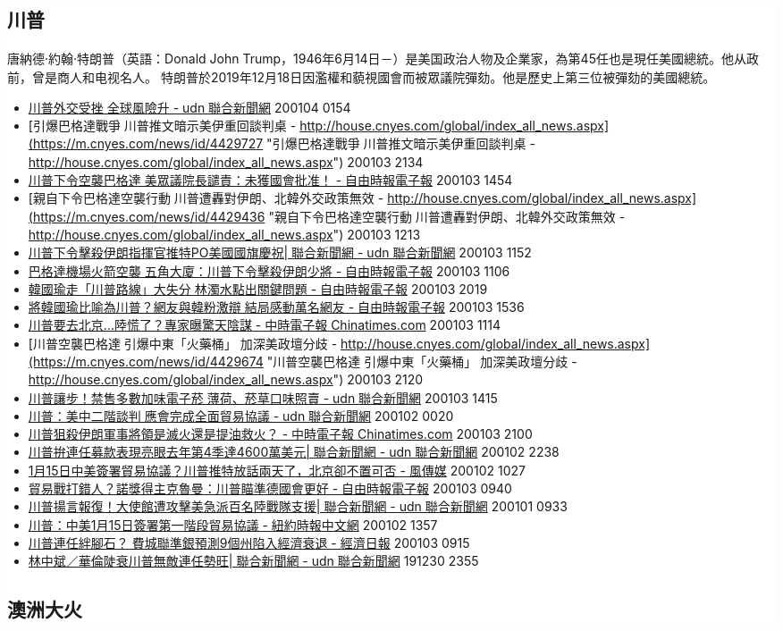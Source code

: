 ## 川普

唐納德·約翰·特朗普（英語：Donald John Trump，1946年6月14日－）是美国政治人物及企業家，為第45任也是現任美國總統。他从政前，曾是商人和电视名人。
特朗普於2019年12月18日因濫權和藐視國會而被眾議院彈劾。他是歷史上第三位被彈劾的美國總統。
- [川普外交受挫 全球風險升 - udn 聯合新聞網](https://udn.com/news/story/6811/4266729 "川普外交受挫 全球風險升 - udn 聯合新聞網") 200104 0154
- [引爆巴格達戰爭 川普推文暗示美伊重回談判桌 - http://house.cnyes.com/global/index_all_news.aspx](https://m.cnyes.com/news/id/4429727 "引爆巴格達戰爭 川普推文暗示美伊重回談判桌 - http://house.cnyes.com/global/index_all_news.aspx") 200103 2134
- [川普下令空襲巴格達 美眾議院長譴責：未獲國會批准！ - 自由時報電子報](https://news.ltn.com.tw/news/world/breakingnews/3028772 "川普下令空襲巴格達 美眾議院長譴責：未獲國會批准！ - 自由時報電子報") 200103 1454
- [親自下令巴格達空襲行動 川普遭轟對伊朗、北韓外交政策無效 - http://house.cnyes.com/global/index_all_news.aspx](https://m.cnyes.com/news/id/4429436 "親自下令巴格達空襲行動 川普遭轟對伊朗、北韓外交政策無效 - http://house.cnyes.com/global/index_all_news.aspx") 200103 1213
- [川普下令擊殺伊朗指揮官推特PO美國國旗慶祝| 聯合新聞網 - udn 聯合新聞網](https://udn.com/news/story/6809/4265085 "川普下令擊殺伊朗指揮官推特PO美國國旗慶祝| 聯合新聞網 - udn 聯合新聞網") 200103 1152
- [巴格達機場火箭空襲 五角大廈：川普下令擊殺伊朗少將 - 自由時報電子報](https://news.ltn.com.tw/news/world/breakingnews/3028573 "巴格達機場火箭空襲 五角大廈：川普下令擊殺伊朗少將 - 自由時報電子報") 200103 1106
- [韓國瑜走「川普路線」大失分 林濁水點出關鍵問題 - 自由時報電子報](https://news.ltn.com.tw/news/politics/breakingnews/3028987 "韓國瑜走「川普路線」大失分 林濁水點出關鍵問題 - 自由時報電子報") 200103 2019
- [將韓國瑜比喻為川普？網友與韓粉激辯 結局感動萬名網友 - 自由時報電子報](https://news.ltn.com.tw/news/politics/breakingnews/3028595 "將韓國瑜比喻為川普？網友與韓粉激辯 結局感動萬名網友 - 自由時報電子報") 200103 1536
- [川普要去北京…陸慌了？專家曝驚天陰謀 - 中時電子報 Chinatimes.com](https://www.chinatimes.com/realtimenews/20200103001757-260410 "川普要去北京…陸慌了？專家曝驚天陰謀 - 中時電子報 Chinatimes.com") 200103 1114
- [川普空襲巴格達 引爆中東「火藥桶」 加深美政壇分歧 - http://house.cnyes.com/global/index_all_news.aspx](https://m.cnyes.com/news/id/4429674 "川普空襲巴格達 引爆中東「火藥桶」 加深美政壇分歧 - http://house.cnyes.com/global/index_all_news.aspx") 200103 2120
- [川普讓步！禁售多數加味電子菸 薄荷、菸草口味照賣 - udn 聯合新聞網](https://udn.com/news/story/6813/4265450?from=udn-hotnews_ch2 "川普讓步！禁售多數加味電子菸 薄荷、菸草口味照賣 - udn 聯合新聞網") 200103 1415
- [川普：美中二階談判 應會完成全面貿易協議 - udn 聯合新聞網](https://udn.com/news/story/11323/4262569 "川普：美中二階談判 應會完成全面貿易協議 - udn 聯合新聞網") 200102 0020
- [川普狙殺伊朗軍事將領是滅火還是提油救火？ - 中時電子報 Chinatimes.com](https://www.chinatimes.com/realtimenews/20200103004240-260408 "川普狙殺伊朗軍事將領是滅火還是提油救火？ - 中時電子報 Chinatimes.com") 200103 2100
- [川普拚連任募款表現亮眼去年第4季達4600萬美元| 聯合新聞網 - udn 聯合新聞網](https://udn.com/news/story/6813/4264453 "川普拚連任募款表現亮眼去年第4季達4600萬美元| 聯合新聞網 - udn 聯合新聞網") 200102 2238
- [1月15日中美簽署貿易協議？川普推特放話兩天了，北京卻不置可否 - 風傳媒](https://www.storm.mg/article/2132863 "1月15日中美簽署貿易協議？川普推特放話兩天了，北京卻不置可否 - 風傳媒") 200102 1027
- [貿易戰打錯人？諾獎得主克魯曼：川普瞄準德國會更好 - 自由時報電子報](https://ec.ltn.com.tw/article/breakingnews/3028431 "貿易戰打錯人？諾獎得主克魯曼：川普瞄準德國會更好 - 自由時報電子報") 200103 0940
- [川普揚言報復！大使館遭攻擊美急派百名陸戰隊支援| 聯合新聞網 - udn 聯合新聞網](https://udn.com/news/story/6813/4261164 "川普揚言報復！大使館遭攻擊美急派百名陸戰隊支援| 聯合新聞網 - udn 聯合新聞網") 200101 0933
- [川普：中美1月15日簽署第一階段貿易協議 - 紐約時報中文網](https://cn.nytimes.com/business/20200102/trump-china-trade-dea/zh-hant/ "川普：中美1月15日簽署第一階段貿易協議 - 紐約時報中文網") 200102 1357
- [川普連任絆腳石？ 費城聯準銀預測9個州陷入經濟衰退 - 經濟日報](https://money.udn.com/money/story/5599/4264834 "川普連任絆腳石？ 費城聯準銀預測9個州陷入經濟衰退 - 經濟日報") 200103 0915
- [林中斌／華倫陡衰川普無敵連任勢旺| 聯合新聞網 - udn 聯合新聞網](https://udn.com/news/story/11321/4258705 "林中斌／華倫陡衰川普無敵連任勢旺| 聯合新聞網 - udn 聯合新聞網") 191230 2355

## 澳洲大火
